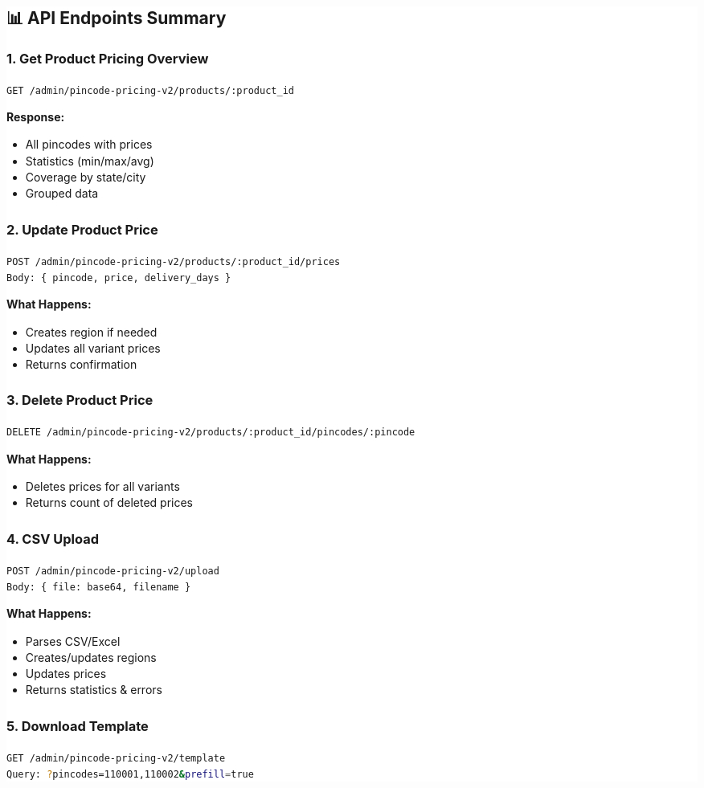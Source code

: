 
## 📊 API Endpoints Summary

### 1. Get Product Pricing Overview

```bash
GET /admin/pincode-pricing-v2/products/:product_id
```

**Response:**

- All pincodes with prices
- Statistics (min/max/avg)
- Coverage by state/city
- Grouped data

### 2. Update Product Price

```bash
POST /admin/pincode-pricing-v2/products/:product_id/prices
Body: { pincode, price, delivery_days }
```

**What Happens:**

- Creates region if needed
- Updates all variant prices
- Returns confirmation

### 3. Delete Product Price

```bash
DELETE /admin/pincode-pricing-v2/products/:product_id/pincodes/:pincode
```

**What Happens:**

- Deletes prices for all variants
- Returns count of deleted prices

### 4. CSV Upload

```bash
POST /admin/pincode-pricing-v2/upload
Body: { file: base64, filename }
```

**What Happens:**

- Parses CSV/Excel
- Creates/updates regions
- Updates prices
- Returns statistics & errors

### 5. Download Template

```bash
GET /admin/pincode-pricing-v2/template
Query: ?pincodes=110001,110002&prefill=true
```
